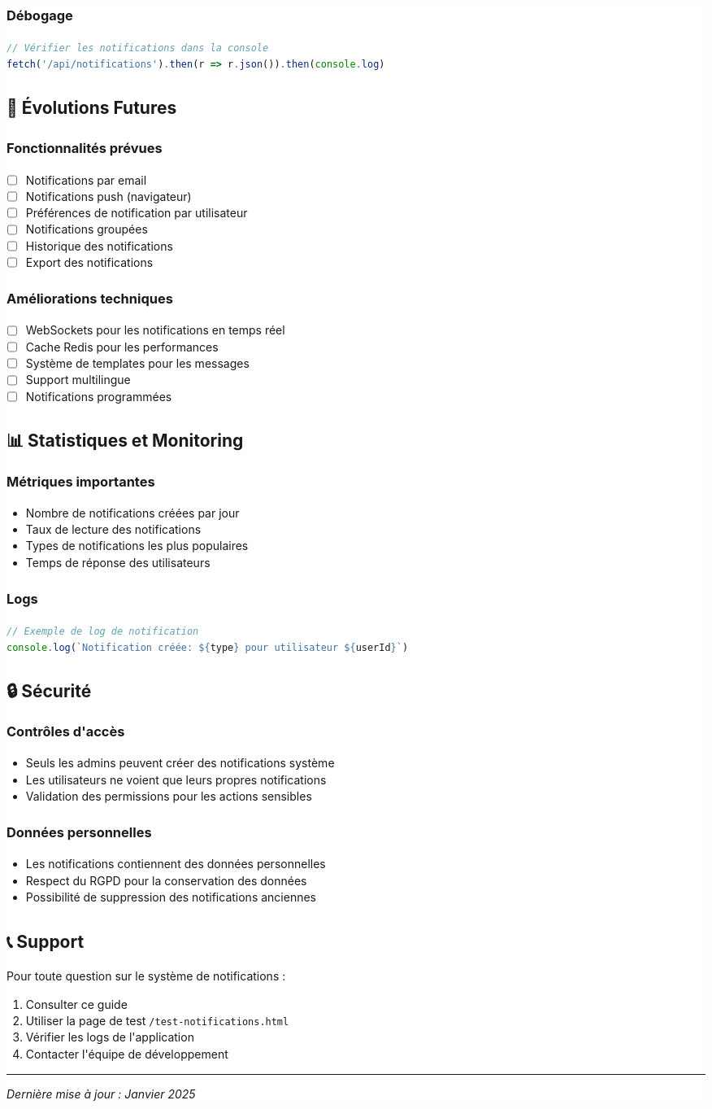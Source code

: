 ### Débogage
```javascript
// Vérifier les notifications dans la console
fetch('/api/notifications').then(r => r.json()).then(console.log)
```

## 🚀 Évolutions Futures

### Fonctionnalités prévues
- [ ] Notifications par email
- [ ] Notifications push (navigateur)
- [ ] Préférences de notification par utilisateur
- [ ] Notifications groupées
- [ ] Historique des notifications
- [ ] Export des notifications

### Améliorations techniques
- [ ] WebSockets pour les notifications en temps réel
- [ ] Cache Redis pour les performances
- [ ] Système de templates pour les messages
- [ ] Support multilingue
- [ ] Notifications programmées

## 📊 Statistiques et Monitoring

### Métriques importantes
- Nombre de notifications créées par jour
- Taux de lecture des notifications
- Types de notifications les plus populaires
- Temps de réponse des utilisateurs

### Logs
```javascript
// Exemple de log de notification
console.log(`Notification créée: ${type} pour utilisateur ${userId}`)
```

## 🔒 Sécurité

### Contrôles d'accès
- Seuls les admins peuvent créer des notifications système
- Les utilisateurs ne voient que leurs propres notifications
- Validation des permissions pour les actions sensibles

### Données personnelles
- Les notifications contiennent des données personnelles
- Respect du RGPD pour la conservation des données
- Possibilité de suppression des notifications anciennes

## 📞 Support

Pour toute question sur le système de notifications :
1. Consulter ce guide
2. Utiliser la page de test `/test-notifications.html`
3. Vérifier les logs de l'application
4. Contacter l'équipe de développement

---

*Dernière mise à jour : Janvier 2025*
